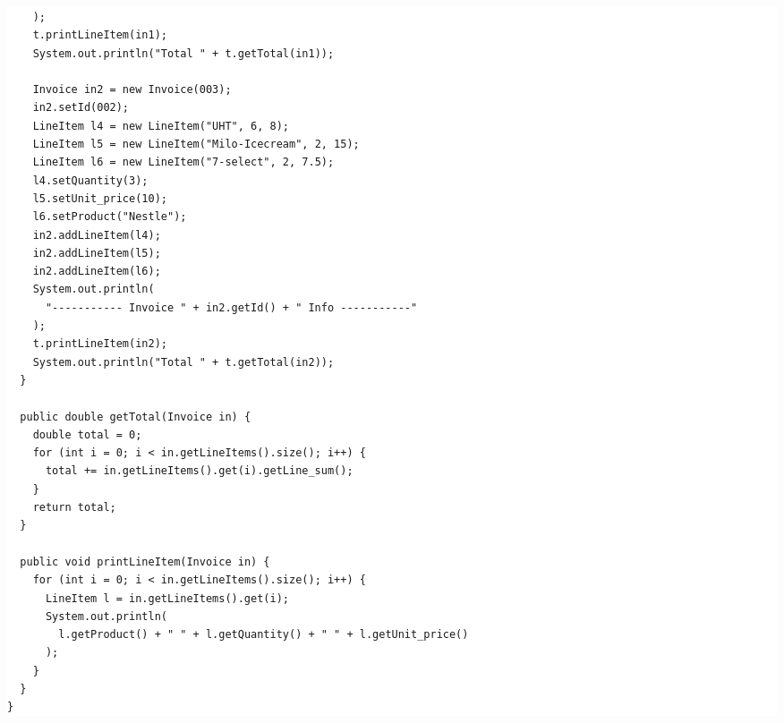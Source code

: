 ```
    );
    t.printLineItem(in1);
    System.out.println("Total " + t.getTotal(in1));

    Invoice in2 = new Invoice(003);
    in2.setId(002);
    LineItem l4 = new LineItem("UHT", 6, 8);
    LineItem l5 = new LineItem("Milo-Icecream", 2, 15);
    LineItem l6 = new LineItem("7-select", 2, 7.5);
    l4.setQuantity(3);
    l5.setUnit_price(10);
    l6.setProduct("Nestle");
    in2.addLineItem(l4);
    in2.addLineItem(l5);
    in2.addLineItem(l6);
    System.out.println(
      "----------- Invoice " + in2.getId() + " Info -----------"
    );
    t.printLineItem(in2);
    System.out.println("Total " + t.getTotal(in2));
  }

  public double getTotal(Invoice in) {
    double total = 0;
    for (int i = 0; i < in.getLineItems().size(); i++) {
      total += in.getLineItems().get(i).getLine_sum();
    }
    return total;
  }

  public void printLineItem(Invoice in) {
    for (int i = 0; i < in.getLineItems().size(); i++) {
      LineItem l = in.getLineItems().get(i);
      System.out.println(
        l.getProduct() + " " + l.getQuantity() + " " + l.getUnit_price()
      );
    }
  }
}
```
